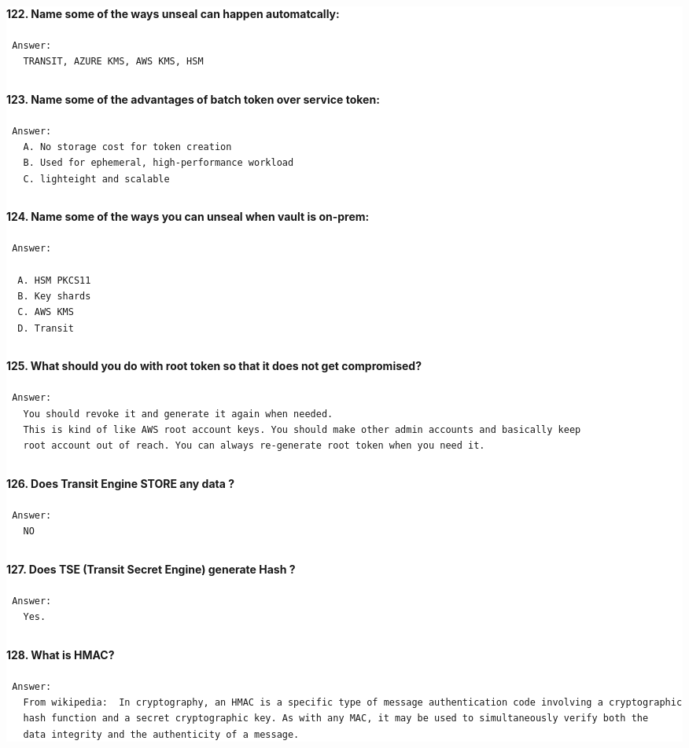 #### 122. Name some of the ways unseal can happen automatcally:

     Answer:
       TRANSIT, AZURE KMS, AWS KMS, HSM

##

#### 123. Name some of the advantages of batch token over service token:

     Answer:
       A. No storage cost for token creation
       B. Used for ephemeral, high-performance workload
       C. lighteight and scalable

##

#### 124. Name some of the ways you can unseal when vault is on-prem:

     Answer:

      A. HSM PKCS11
      B. Key shards
      C. AWS KMS
      D. Transit

##

#### 125. What should you do with root token so that it does not get compromised?

     Answer:
       You should revoke it and generate it again when needed.
       This is kind of like AWS root account keys. You should make other admin accounts and basically keep 
       root account out of reach. You can always re-generate root token when you need it.

##

#### 126. Does Transit Engine STORE any data ?

     Answer:
       NO

##

#### 127. Does TSE (Transit Secret Engine) generate Hash ?

     Answer:
       Yes.

##

#### 128. What is HMAC?

     Answer:
       From wikipedia:  In cryptography, an HMAC is a specific type of message authentication code involving a cryptographic 
       hash function and a secret cryptographic key. As with any MAC, it may be used to simultaneously verify both the 
       data integrity and the authenticity of a message.
